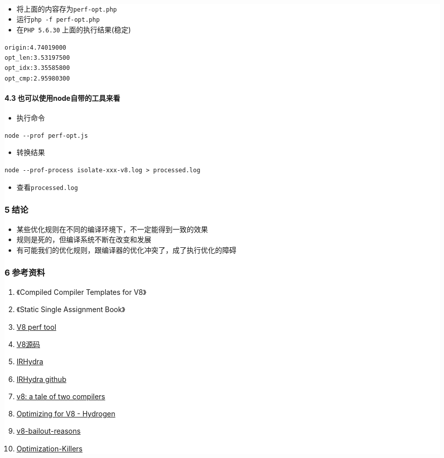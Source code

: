 + 将上面的内容存为`perf-opt.php`
+ 运行`php -f perf-opt.php`
+ 在`PHP 5.6.30` 上面的执行结果(稳定)

```
origin:4.74019000
opt_len:3.53197500
opt_idx:3.35585800
opt_cmp:2.95980300
```



#### 4.3 也可以使用node自带的工具来看

+ 执行命令

```
node --prof perf-opt.js
```

+ 转换结果

```
node --prof-process isolate-xxx-v8.log > processed.log
```

+ 查看`processed.log`



### 5 结论

+ 某些优化规则在不同的编译环境下，不一定能得到一致的效果
+ 规则是死的，但编译系统不断在改变和发展
+ 有可能我们的优化规则，跟编译器的优化冲突了，成了执行优化的障碍



### 6 参考资料

1.  《Compiled Compiler Templates for V8》

2. 《Static Single Assignment Book》

3. [V8 perf tool](https://github.com/thlorenz/v8-perf/issues/4)

4. [V8源码](https://github.com/v8/v8/blob/master/src/crankshaft/hydrogen-instructions.h)

5. [IRHydra](http://mrale.ph/irhydra/)

6. [IRHydra github](https://github.com/mraleph/irhydra)

7. [v8: a tale of two compilers](https://wingolog.org/archives/2011/07/05/v8-a-tale-of-two-compilers)

8. [Optimizing for V8 - Hydrogen](https://floitsch.blogspot.com/2012/03/optimizing-for-v8-hydrogen.html)

9. [v8-bailout-reasons](https://github.com/vhf/v8-bailout-reasons)

10. [Optimization-Killers](https://github.com/petkaantonov/bluebird/wiki/Optimization-killers)
